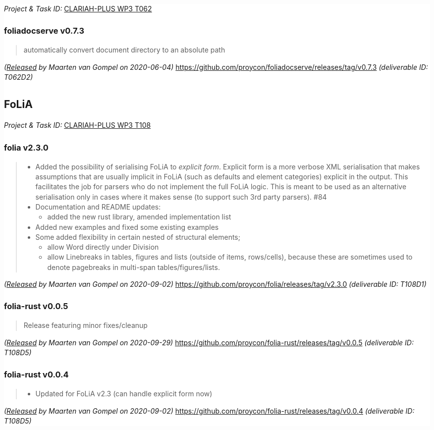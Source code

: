 *Project & Task ID:* [CLARIAH-PLUS WP3 T062](https://github.com/LanguageMachines/clariah-plus-tasks/raw/master/di.huc/FLAT.T062.pdf)

### foliadocserve v0.7.3

> automatically convert document directory to an absolute path


*([Released](https://github.com/proycon/foliadocserve/releases/tag/v0.7.3) by Maarten van Gompel on 2020-06-04)*
https://github.com/proycon/foliadocserve/releases/tag/v0.7.3
*(deliverable ID: T062D2)*


## FoLiA

*Project & Task ID:* [CLARIAH-PLUS WP3 T108](https://github.com/LanguageMachines/clariah-plus-tasks/raw/master/di.huc/FoLiA.T108.pdf)

### folia v2.3.0

> * Added the possibility of serialising FoLiA to *explicit form*. Explicit form is a more verbose XML serialisation that makes assumptions that are usually implicit in FoLiA (such as defaults and element categories) explicit in the output. This facilitates the job for parsers who do not implement the full FoLiA logic. This is meant to be used as an alternative serialisation only in cases where it makes sense (to support such 3rd party parsers). #84
> * Documentation and README updates:
>   * added the new rust library, amended implementation list
> * Added new examples and fixed some existing examples
> * Some added flexibility in certain nested of structural elements;
>   * allow Word directly under Division
>   * allow Linebreaks in tables, figures and lists (outside of items, rows/cells), because these are sometimes used to denote pagebreaks in multi-span tables/figures/lists.


*([Released](https://github.com/proycon/folia/releases/tag/v2.3.0) by Maarten van Gompel on 2020-09-02)*
https://github.com/proycon/folia/releases/tag/v2.3.0
*(deliverable ID: T108D1)*

### folia-rust v0.0.5

> Release featuring minor fixes/cleanup


*([Released](https://github.com/proycon/folia-rust/releases/tag/v0.0.5) by Maarten van Gompel on 2020-09-29)*
https://github.com/proycon/folia-rust/releases/tag/v0.0.5
*(deliverable ID: T108D5)*

### folia-rust v0.0.4

> * Updated for FoLiA v2.3 (can handle explicit form now)


*([Released](https://github.com/proycon/folia-rust/releases/tag/v0.0.4) by Maarten van Gompel on 2020-09-02)*
https://github.com/proycon/folia-rust/releases/tag/v0.0.4
*(deliverable ID: T108D5)*
